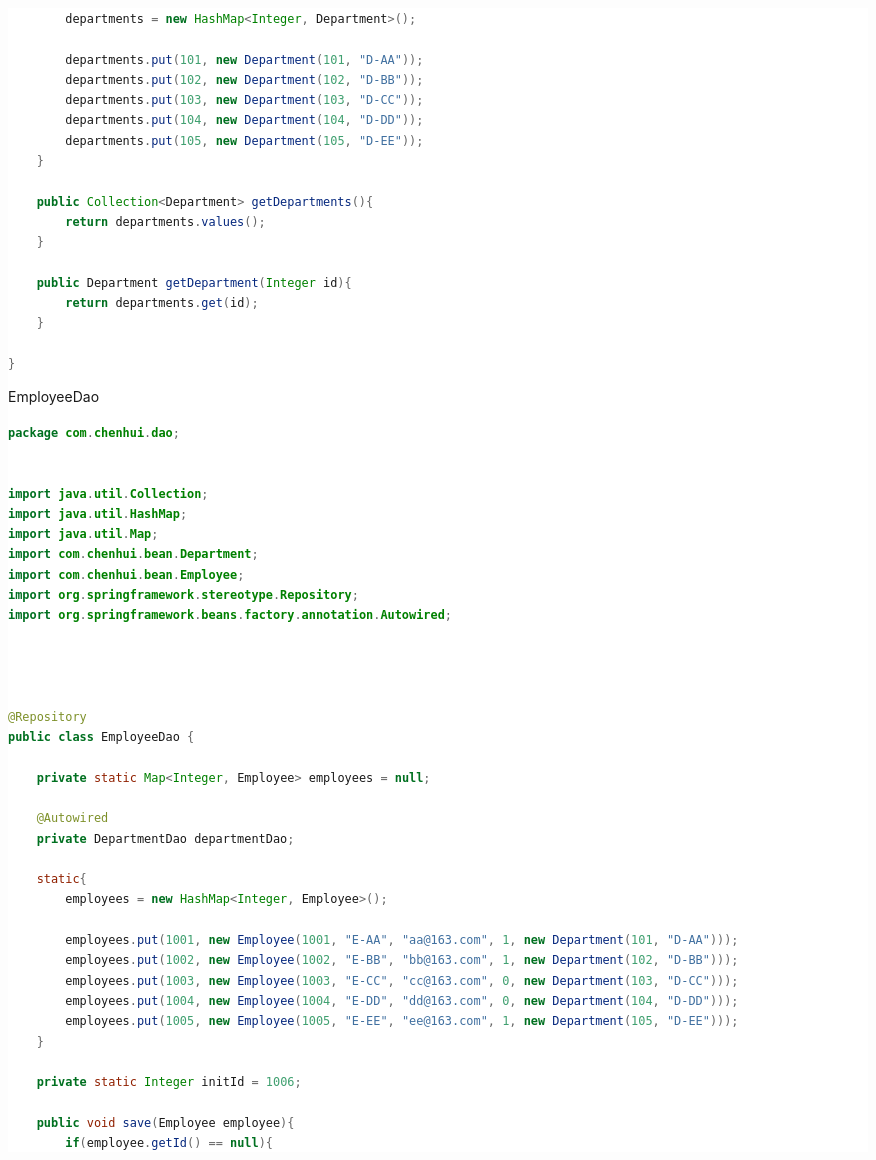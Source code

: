 ```java
        departments = new HashMap<Integer, Department>();

        departments.put(101, new Department(101, "D-AA"));
        departments.put(102, new Department(102, "D-BB"));
        departments.put(103, new Department(103, "D-CC"));
        departments.put(104, new Department(104, "D-DD"));
        departments.put(105, new Department(105, "D-EE"));
    }

    public Collection<Department> getDepartments(){
        return departments.values();
    }

    public Department getDepartment(Integer id){
        return departments.get(id);
    }

}
```

EmployeeDao

```java
package com.chenhui.dao;


import java.util.Collection;
import java.util.HashMap;
import java.util.Map;
import com.chenhui.bean.Department;
import com.chenhui.bean.Employee;
import org.springframework.stereotype.Repository;
import org.springframework.beans.factory.annotation.Autowired;




@Repository
public class EmployeeDao {

    private static Map<Integer, Employee> employees = null;

    @Autowired
    private DepartmentDao departmentDao;

    static{
        employees = new HashMap<Integer, Employee>();

        employees.put(1001, new Employee(1001, "E-AA", "aa@163.com", 1, new Department(101, "D-AA")));
        employees.put(1002, new Employee(1002, "E-BB", "bb@163.com", 1, new Department(102, "D-BB")));
        employees.put(1003, new Employee(1003, "E-CC", "cc@163.com", 0, new Department(103, "D-CC")));
        employees.put(1004, new Employee(1004, "E-DD", "dd@163.com", 0, new Department(104, "D-DD")));
        employees.put(1005, new Employee(1005, "E-EE", "ee@163.com", 1, new Department(105, "D-EE")));
    }

    private static Integer initId = 1006;

    public void save(Employee employee){
        if(employee.getId() == null){
```